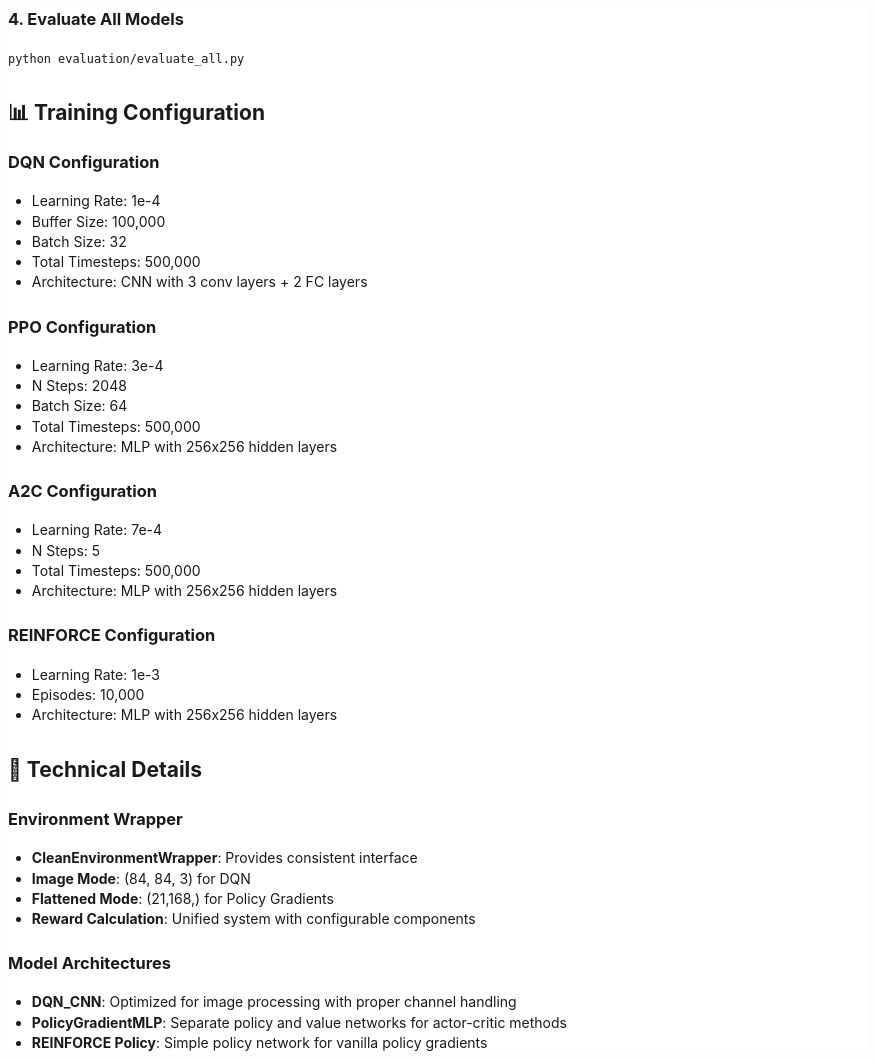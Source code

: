 ### 4. Evaluate All Models

```bash
python evaluation/evaluate_all.py
```

## 📊 Training Configuration

### DQN Configuration

- Learning Rate: 1e-4
- Buffer Size: 100,000
- Batch Size: 32
- Total Timesteps: 500,000
- Architecture: CNN with 3 conv layers + 2 FC layers

### PPO Configuration

- Learning Rate: 3e-4
- N Steps: 2048
- Batch Size: 64
- Total Timesteps: 500,000
- Architecture: MLP with 256x256 hidden layers

### A2C Configuration

- Learning Rate: 7e-4
- N Steps: 5
- Total Timesteps: 500,000
- Architecture: MLP with 256x256 hidden layers

### REINFORCE Configuration

- Learning Rate: 1e-3
- Episodes: 10,000
- Architecture: MLP with 256x256 hidden layers

## 🔧 Technical Details

### Environment Wrapper

- **CleanEnvironmentWrapper**: Provides consistent interface
- **Image Mode**: (84, 84, 3) for DQN
- **Flattened Mode**: (21,168,) for Policy Gradients
- **Reward Calculation**: Unified system with configurable components

### Model Architectures

- **DQN_CNN**: Optimized for image processing with proper channel handling
- **PolicyGradientMLP**: Separate policy and value networks for actor-critic methods
- **REINFORCE Policy**: Simple policy network for vanilla policy gradients
